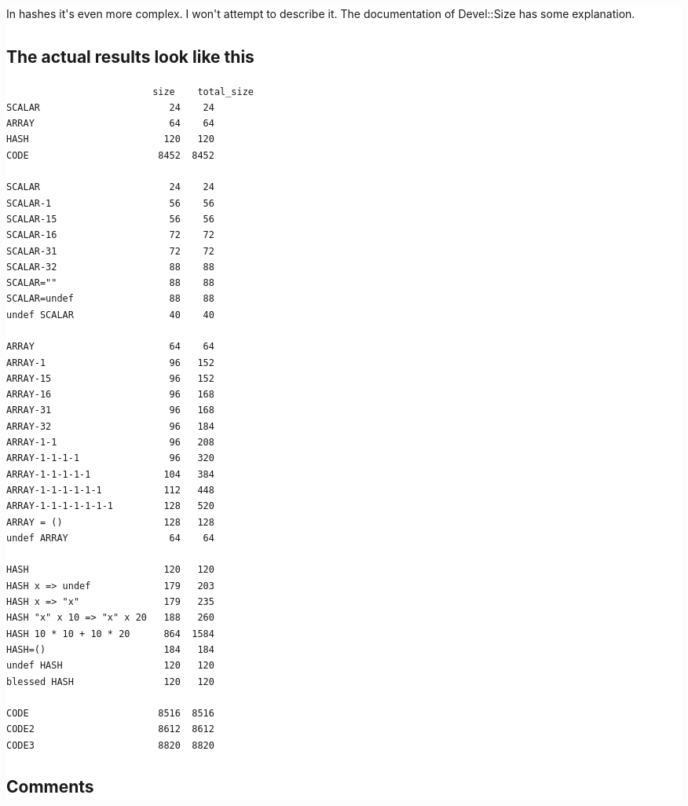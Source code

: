 In hashes it's even more complex. I won't attempt to describe it.
The documentation of Devel::Size has some explanation.

## The actual results look like this

```
                          size    total_size
SCALAR                       24    24
ARRAY                        64    64
HASH                        120   120
CODE                       8452  8452

SCALAR                       24    24
SCALAR-1                     56    56
SCALAR-15                    56    56
SCALAR-16                    72    72
SCALAR-31                    72    72
SCALAR-32                    88    88
SCALAR=""                    88    88
SCALAR=undef                 88    88
undef SCALAR                 40    40

ARRAY                        64    64
ARRAY-1                      96   152
ARRAY-15                     96   152
ARRAY-16                     96   168
ARRAY-31                     96   168
ARRAY-32                     96   184
ARRAY-1-1                    96   208
ARRAY-1-1-1-1                96   320
ARRAY-1-1-1-1-1             104   384
ARRAY-1-1-1-1-1-1           112   448
ARRAY-1-1-1-1-1-1-1         128   520
ARRAY = ()                  128   128
undef ARRAY                  64    64

HASH                        120   120
HASH x => undef             179   203
HASH x => "x"               179   235
HASH "x" x 10 => "x" x 20   188   260
HASH 10 * 10 + 10 * 20      864  1584
HASH=()                     184   184
undef HASH                  120   120
blessed HASH                120   120

CODE                       8516  8516
CODE2                      8612  8612
CODE3                      8820  8820
```

## Comments
